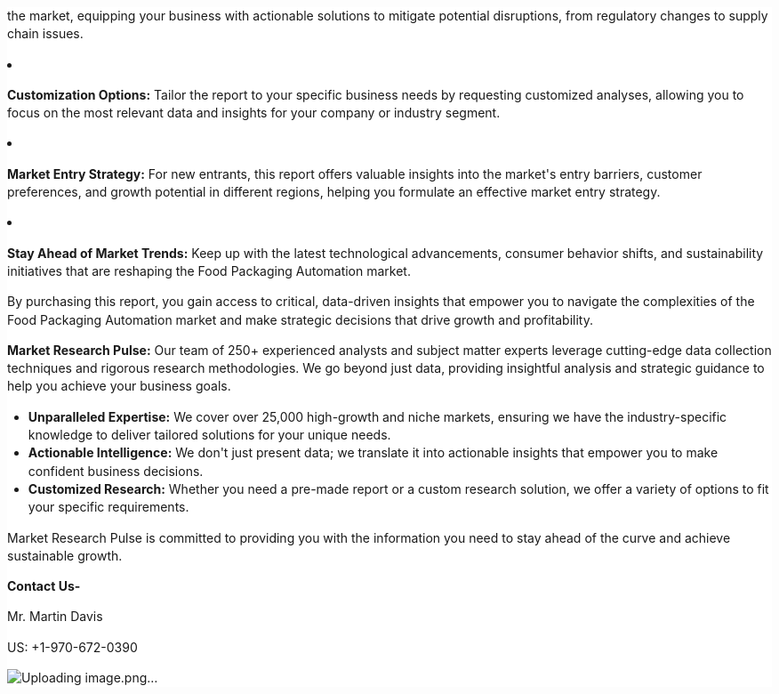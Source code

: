 the market, equipping your business with actionable solutions to mitigate potential disruptions, from regulatory changes to supply chain issues.</p></li><li><p><strong>Customization Options:</strong> Tailor the report to your specific business needs by requesting customized analyses, allowing you to focus on the most relevant data and insights for your company or industry segment.</p></li><li><p><strong>Market Entry Strategy:</strong> For new entrants, this report offers valuable insights into the market's entry barriers, customer preferences, and growth potential in different regions, helping you formulate an effective market entry strategy.</p></li><li><p><strong>Stay Ahead of Market Trends:</strong> Keep up with the latest technological advancements, consumer behavior shifts, and sustainability initiatives that are reshaping the Food Packaging Automation market.</p></li></ol><p>By purchasing this report, you gain access to critical, data-driven insights that empower you to navigate the complexities of the Food Packaging Automation market and make strategic decisions that drive growth and profitability.</p><p><strong>Market Research Pulse:</strong>&nbsp;Our team of 250+ experienced analysts and subject matter experts leverage cutting-edge data collection techniques and rigorous research methodologies. We go beyond just data, providing insightful analysis and strategic guidance to help you achieve your business goals.</p><ul><li><strong>Unparalleled Expertise:</strong>&nbsp;We cover over 25,000 high-growth and niche markets, ensuring we have the industry-specific knowledge to deliver tailored solutions for your unique needs.</li><li><strong>Actionable Intelligence:</strong>&nbsp;We don't just present data; we translate it into actionable insights that empower you to make confident business decisions.</li><li><strong>Customized Research:</strong>&nbsp;Whether you need a pre-made report or a custom research solution, we offer a variety of options to fit your specific requirements.</li></ul><p>Market Research Pulse is committed to providing you with the information you need to stay ahead of the curve and achieve sustainable growth.</p><p><strong>Contact Us-</strong></p><p>Mr. Martin Davis</p><p>US: +1-970-672-0390</p>
![Uploading image.png…]()
